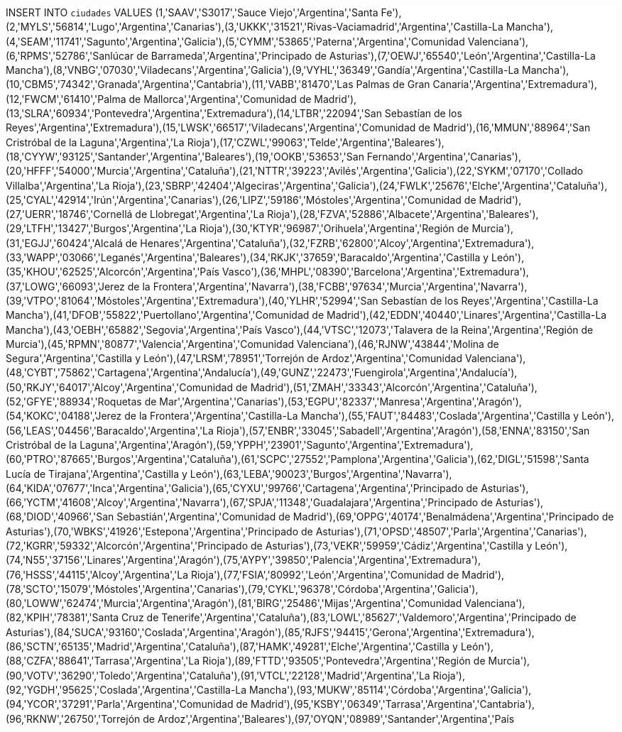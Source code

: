 INSERT INTO `ciudades` VALUES (1,'SAAV','S3017','Sauce Viejo','Argentina','Santa Fe'),(2,'MYLS','56814','Lugo','Argentina','Canarias'),(3,'UKKK','31521','Rivas-Vaciamadrid','Argentina','Castilla-La Mancha'),(4,'SEAM','11741','Sagunto','Argentina','Galicia'),(5,'CYMM','53865','Paterna','Argentina','Comunidad Valenciana'),(6,'RPMS','52786','Sanlúcar de Barrameda','Argentina','Principado de Asturias'),(7,'OEWJ','65540','León','Argentina','Castilla-La Mancha'),(8,'VNBG','07030','Viladecans','Argentina','Galicia'),(9,'VYHL','36349','Gandía','Argentina','Castilla-La Mancha'),(10,'CBM5','74342','Granada','Argentina','Cantabria'),(11,'VABB','81470','Las Palmas de Gran Canaria','Argentina','Extremadura'),(12,'FWCM','61410','Palma de Mallorca','Argentina','Comunidad de Madrid'),(13,'SLRA','60934','Pontevedra','Argentina','Extremadura'),(14,'LTBR','22094','San Sebastían de los Reyes','Argentina','Extremadura'),(15,'LWSK','66517','Viladecans','Argentina','Comunidad de Madrid'),(16,'MMUN','88964','San Cristróbal de la Laguna','Argentina','La Rioja'),(17,'CZWL','99063','Telde','Argentina','Baleares'),(18,'CYYW','93125','Santander','Argentina','Baleares'),(19,'OOKB','53653','San Fernando','Argentina','Canarias'),(20,'HFFF','54000','Murcia','Argentina','Cataluña'),(21,'NTTR','39223','Avilés','Argentina','Galicia'),(22,'SYKM','07170','Collado Villalba','Argentina','La Rioja'),(23,'SBRP','42404','Algeciras','Argentina','Galicia'),(24,'FWLK','25676','Elche','Argentina','Cataluña'),(25,'CYAL','42914','Irún','Argentina','Canarias'),(26,'LIPZ','59186','Móstoles','Argentina','Comunidad de Madrid'),(27,'UERR','18746','Cornellá de Llobregat','Argentina','La Rioja'),(28,'FZVA','52886','Albacete','Argentina','Baleares'),(29,'LTFH','13427','Burgos','Argentina','La Rioja'),(30,'KTYR','96987','Orihuela','Argentina','Región de Murcia'),(31,'EGJJ','60424','Alcalá de Henares','Argentina','Cataluña'),(32,'FZRB','62800','Alcoy','Argentina','Extremadura'),(33,'WAPP','03066','Leganés','Argentina','Baleares'),(34,'RKJK','37659','Baracaldo','Argentina','Castilla y León'),(35,'KHOU','62525','Alcorcón','Argentina','País Vasco'),(36,'MHPL','08390','Barcelona','Argentina','Extremadura'),(37,'LOWG','66093','Jerez de la Frontera','Argentina','Navarra'),(38,'FCBB','97634','Murcia','Argentina','Navarra'),(39,'VTPO','81064','Móstoles','Argentina','Extremadura'),(40,'YLHR','52994','San Sebastían de los Reyes','Argentina','Castilla-La Mancha'),(41,'DFOB','55822','Puertollano','Argentina','Comunidad de Madrid'),(42,'EDDN','40440','Linares','Argentina','Castilla-La Mancha'),(43,'OEBH','65882','Segovia','Argentina','País Vasco'),(44,'VTSC','12073','Talavera de la Reina','Argentina','Región de Murcia'),(45,'RPMN','80877','Valencia','Argentina','Comunidad Valenciana'),(46,'RJNW','43844','Molina de Segura','Argentina','Castilla y León'),(47,'LRSM','78951','Torrejón de Ardoz','Argentina','Comunidad Valenciana'),(48,'CYBT','75862','Cartagena','Argentina','Andalucía'),(49,'GUNZ','22473','Fuengirola','Argentina','Andalucía'),(50,'RKJY','64017','Alcoy','Argentina','Comunidad de Madrid'),(51,'ZMAH','33343','Alcorcón','Argentina','Cataluña'),(52,'GFYE','88934','Roquetas de Mar','Argentina','Canarias'),(53,'EGPU','82337','Manresa','Argentina','Aragón'),(54,'KOKC','04188','Jerez de la Frontera','Argentina','Castilla-La Mancha'),(55,'FAUT','84483','Coslada','Argentina','Castilla y León'),(56,'LEAS','04456','Baracaldo','Argentina','La Rioja'),(57,'ENBR','33045','Sabadell','Argentina','Aragón'),(58,'ENNA','83150','San Cristróbal de la Laguna','Argentina','Aragón'),(59,'YPPH','23901','Sagunto','Argentina','Extremadura'),(60,'PTRO','87665','Burgos','Argentina','Cataluña'),(61,'SCPC','27552','Pamplona','Argentina','Galicia'),(62,'DIGL','51598','Santa Lucía de Tirajana','Argentina','Castilla y León'),(63,'LEBA','90023','Burgos','Argentina','Navarra'),(64,'KIDA','07677','Inca','Argentina','Galicia'),(65,'CYXU','99766','Cartagena','Argentina','Principado de Asturias'),(66,'YCTM','41608','Alcoy','Argentina','Navarra'),(67,'SPJA','11348','Guadalajara','Argentina','Principado de Asturias'),(68,'DIOD','40966','San Sebastián','Argentina','Comunidad de Madrid'),(69,'OPPG','40174','Benalmádena','Argentina','Principado de Asturias'),(70,'WBKS','41926','Estepona','Argentina','Principado de Asturias'),(71,'OPSD','48507','Parla','Argentina','Canarias'),(72,'KGRR','59332','Alcorcón','Argentina','Principado de Asturias'),(73,'VEKR','59959','Cádiz','Argentina','Castilla y León'),(74,'N55','37156','Linares','Argentina','Aragón'),(75,'AYPY','39850','Palencia','Argentina','Extremadura'),(76,'HSSS','44115','Alcoy','Argentina','La Rioja'),(77,'FSIA','80992','León','Argentina','Comunidad de Madrid'),(78,'SCTO','15079','Móstoles','Argentina','Canarias'),(79,'CYKL','96378','Córdoba','Argentina','Galicia'),(80,'LOWW','62474','Murcia','Argentina','Aragón'),(81,'BIRG','25486','Mijas','Argentina','Comunidad Valenciana'),(82,'KPIH','78381','Santa Cruz de Tenerife','Argentina','Cataluña'),(83,'LOWL','85627','Valdemoro','Argentina','Principado de Asturias'),(84,'SUCA','93160','Coslada','Argentina','Aragón'),(85,'RJFS','94415','Gerona','Argentina','Extremadura'),(86,'SCTN','65135','Madrid','Argentina','Cataluña'),(87,'HAMK','49281','Elche','Argentina','Castilla y León'),(88,'CZFA','88641','Tarrasa','Argentina','La Rioja'),(89,'FTTD','93505','Pontevedra','Argentina','Región de Murcia'),(90,'VOTV','36290','Toledo','Argentina','Cataluña'),(91,'VTCL','22128','Madrid','Argentina','La Rioja'),(92,'YGDH','95625','Coslada','Argentina','Castilla-La Mancha'),(93,'MUKW','85114','Córdoba','Argentina','Galicia'),(94,'YCOR','37291','Parla','Argentina','Comunidad de Madrid'),(95,'KSBY','06349','Tarrasa','Argentina','Cantabria'),(96,'RKNW','26750','Torrejón de Ardoz','Argentina','Baleares'),(97,'OYQN','08989','Santander','Argentina','País